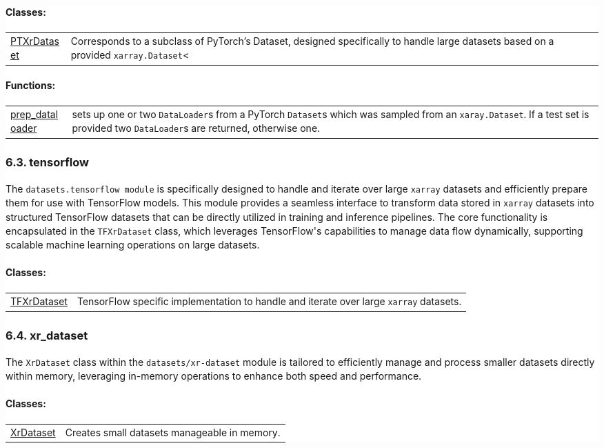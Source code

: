 #### Classes:
<table>
  <tr>
    <td><a href="6-datasets/pt-large-scale-xr-dataset.md">PTXrDataset</a></td>
    <td>Corresponds to a subclass of PyTorch’s Dataset, designed specifically to handle large datasets based on a 
provided <code>xarray.Dataset</code><</td>
  </tr>
</table>

#### Functions:
<table>
  <tr>
    <td><a href="6-datasets/prepare-dataloader.md">prep_dataloader</a></td>
    <td>sets up one or two <code>DataLoader</code>s from a PyTorch <code>Dataset</code>s which was sampled from an 
<code>xaray.Dataset</code>. If a test set is provided two <code>DataLoader</code>s are returned, otherwise one.</td>
  </tr>
</table>

### 6.3. tensorflow
The `datasets.tensorflow module` is specifically designed to handle and iterate over large `xarray` datasets and 
efficiently prepare them for use with TensorFlow models. This module provides a seamless interface to transform 
data stored in `xarray` datasets into structured TensorFlow datasets that can be directly utilized in training 
and inference pipelines. The core functionality is encapsulated in the `TFXrDataset` class, which leverages 
TensorFlow's capabilities to manage data flow dynamically, supporting scalable machine learning operations on large datasets.

#### Classes:
<table>
  <tr>
    <td><a href="6-datasets/tf-large-scale-xr-dataset.md">TFXrDataset</a></td>
    <td>TensorFlow specific implementation to handle and iterate over large <code>xarray</code> datasets.</td>
  </tr>
</table>

### 6.4. xr_dataset
The `XrDataset` class within the `datasets/xr-dataset` module is tailored to efficiently manage and process smaller 
datasets directly within memory, leveraging in-memory operations to enhance both speed and performance.
#### Classes:
<table>
  <tr>
    <td><a href="6-datasets/xr-dataset.md">XrDataset</a></td>
    <td>Creates small datasets manageable in memory.</td>
  </tr>
</table>
